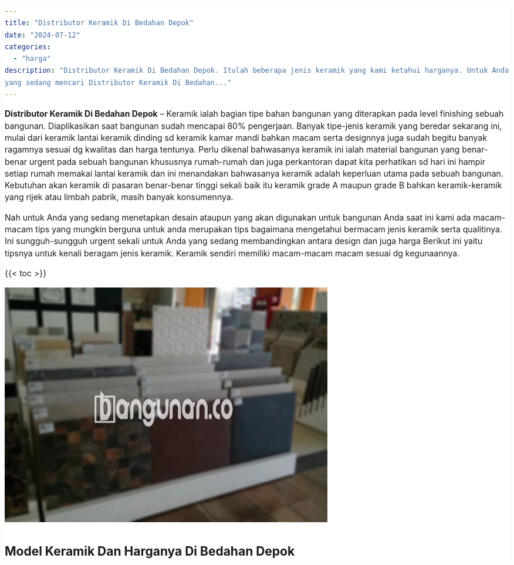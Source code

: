 ```yaml
---
title: "Distributor Keramik Di Bedahan Depok"
date: "2024-07-12"
categories: 
  - "harga"
description: "Distributor Keramik Di Bedahan Depok. Itulah beberapa jenis keramik yang kami ketahui harganya. Untuk Anda yang sedang mencari Distributor Keramik Di Bedahan..."
---
```


**Distributor Keramik Di Bedahan Depok** – Keramik ialah bagian tipe bahan bangunan yang diterapkan pada level finishing sebuah bangunan. Diaplikasikan saat bangunan sudah mencapai 80% pengerjaan. Banyak tipe-jenis keramik yang beredar sekarang ini, mulai dari keramik lantai keramik dinding sd keramik kamar mandi bahkan macam serta designnya juga sudah begitu banyak ragamnya sesuai dg kwalitas dan harga tentunya. Perlu dikenal bahwasanya keramik ini ialah material bangunan yang benar-benar urgent pada sebuah bangunan khususnya rumah-rumah dan juga perkantoran dapat kita perhatikan sd hari ini hampir setiap rumah memakai lantai keramik dan ini menandakan bahwasanya keramik adalah keperluan utama pada sebuah bangunan. Kebutuhan akan keramik di pasaran benar-benar tinggi sekali baik itu keramik grade A maupun grade B bahkan keramik-keramik yang rijek atau limbah pabrik, masih banyak konsumennya.

Nah untuk Anda yang sedang menetapkan desain ataupun yang akan digunakan untuk bangunan Anda saat ini kami ada macam-macam tips yang mungkin berguna untuk anda merupakan tips bagaimana mengetahui bermacam jenis keramik serta qualitinya. Ini sungguh-sungguh urgent sekali untuk Anda yang sedang membandingkan antara design dan juga harga Berikut ini yaitu tipsnya untuk kenali beragam jenis keramik. Keramik sendiri memiliki macam-macam macam sesuai dg kegunaannya.

{{< toc >}}

![Distributor Keramik Di Bedahan Depok](/images/distributor-keramik-10.png)

## Model Keramik Dan Harganya Di Bedahan Depok
